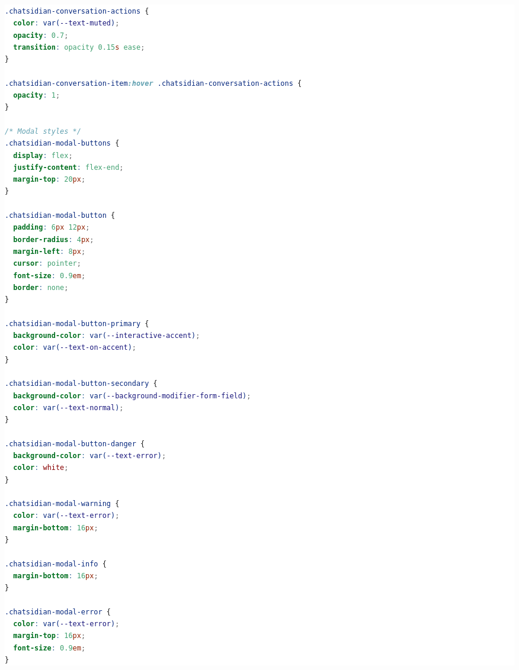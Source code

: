 ```css
.chatsidian-conversation-actions {
  color: var(--text-muted);
  opacity: 0.7;
  transition: opacity 0.15s ease;
}

.chatsidian-conversation-item:hover .chatsidian-conversation-actions {
  opacity: 1;
}

/* Modal styles */
.chatsidian-modal-buttons {
  display: flex;
  justify-content: flex-end;
  margin-top: 20px;
}

.chatsidian-modal-button {
  padding: 6px 12px;
  border-radius: 4px;
  margin-left: 8px;
  cursor: pointer;
  font-size: 0.9em;
  border: none;
}

.chatsidian-modal-button-primary {
  background-color: var(--interactive-accent);
  color: var(--text-on-accent);
}

.chatsidian-modal-button-secondary {
  background-color: var(--background-modifier-form-field);
  color: var(--text-normal);
}

.chatsidian-modal-button-danger {
  background-color: var(--text-error);
  color: white;
}

.chatsidian-modal-warning {
  color: var(--text-error);
  margin-bottom: 16px;
}

.chatsidian-modal-info {
  margin-bottom: 16px;
}

.chatsidian-modal-error {
  color: var(--text-error);
  margin-top: 16px;
  font-size: 0.9em;
}
```
